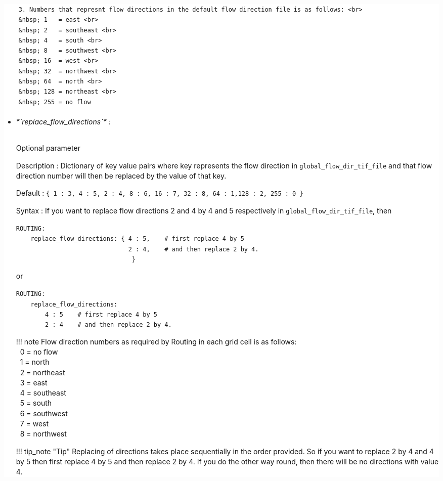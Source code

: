         3. Numbers that represnt flow directions in the default flow direction file is as follows: <br>
        &nbsp; 1   = east <br>
        &nbsp; 2   = southeast <br>
        &nbsp; 4   = south <br>
        &nbsp; 8   = southwest <br>
        &nbsp; 16  = west <br>
        &nbsp; 32  = northwest <br>
        &nbsp; 64  = north <br>
        &nbsp; 128 = northeast <br>
        &nbsp; 255 = no flow


* <h6 class="parameter_heading">*`replace_flow_directions`* :</h6> 
    <span class="requirement">Optional parameter</span>

    <span class="parameter_property">Description </span>: Dictionary of key value pairs where key represents the flow direction in `global_flow_dir_tif_file` and that flow direction number will then be replaced by the value of that key. 

    <span class="parameter_property">Default </span>: `{ 1 : 3, 4 : 5, 2 : 4, 8 : 6, 16 : 7, 32 : 8, 64 : 1,128 : 2, 255 : 0 }`

    <span class="parameter_property">Syntax </span>: If you want to replace flow directions 2 and 4 by 4 and 5 respectively in `global_flow_dir_tif_file`, then
    ```
    ROUTING:
        replace_flow_directions: { 4 : 5,    # first replace 4 by 5
                                   2 : 4,    # and then replace 2 by 4.
                                    }
    ```
    or
    ```
    ROUTING:
        replace_flow_directions:  
            4 : 5    # first replace 4 by 5
            2 : 4    # and then replace 2 by 4.
    ```
    !!! note
        Flow direction numbers as required by Routing in each grid cell is as follows: <br>
        &nbsp; 0   = no flow <br>
        &nbsp; 1   = north <br>
        &nbsp; 2   = northeast <br>
        &nbsp; 3   = east <br>
        &nbsp; 4   = southeast <br>
        &nbsp; 5   = south <br>
        &nbsp; 6   = southwest <br>
        &nbsp; 7   = west <br>
        &nbsp; 8   = northwest 

    !!! tip_note "Tip"
        Replacing of directions takes place sequentially in the order provided. So if you want to replace 2 by 4 and 4 by 5 then first replace 4 by 5 and then replace 2 by 4. If you do the other way round, then there will be no directions with value 4. 
    